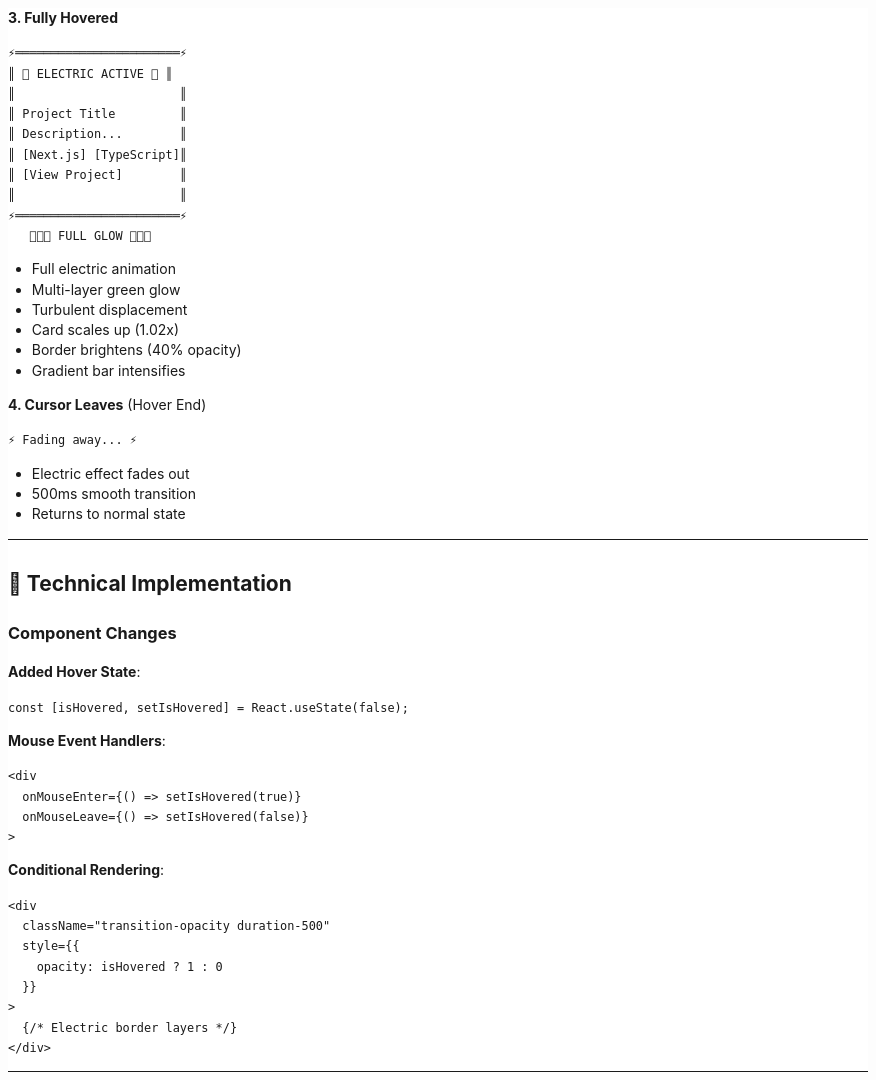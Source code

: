 **3. Fully Hovered**
```
⚡═══════════════════════⚡
║ 💚 ELECTRIC ACTIVE 💚 ║
║                       ║
║ Project Title         ║
║ Description...        ║
║ [Next.js] [TypeScript]║
║ [View Project]        ║
║                       ║
⚡═══════════════════════⚡
   💚💚💚 FULL GLOW 💚💚💚
```
- Full electric animation
- Multi-layer green glow
- Turbulent displacement
- Card scales up (1.02x)
- Border brightens (40% opacity)
- Gradient bar intensifies

**4. Cursor Leaves** (Hover End)
```
⚡ Fading away... ⚡
```
- Electric effect fades out
- 500ms smooth transition
- Returns to normal state

---

## 🎨 Technical Implementation

### Component Changes

**Added Hover State**:
```tsx
const [isHovered, setIsHovered] = React.useState(false);
```

**Mouse Event Handlers**:
```tsx
<div 
  onMouseEnter={() => setIsHovered(true)}
  onMouseLeave={() => setIsHovered(false)}
>
```

**Conditional Rendering**:
```tsx
<div 
  className="transition-opacity duration-500" 
  style={{
    opacity: isHovered ? 1 : 0
  }}
>
  {/* Electric border layers */}
</div>
```

---